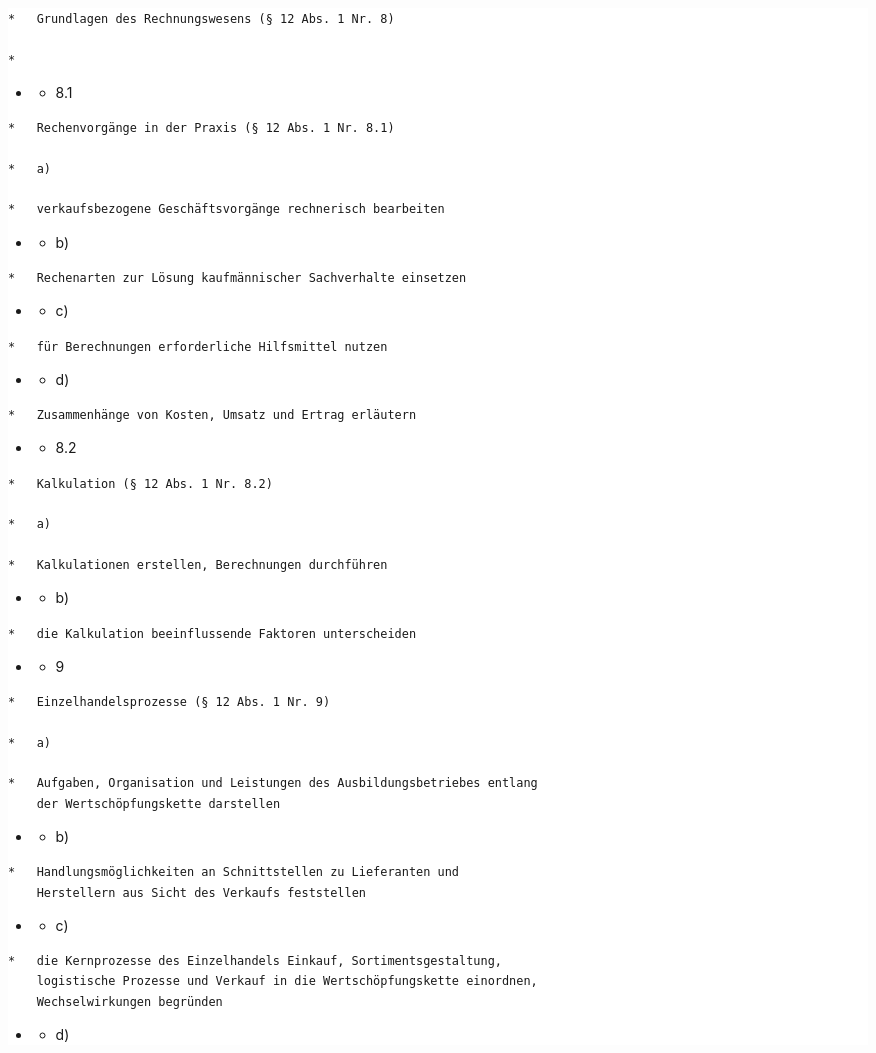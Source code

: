     *   Grundlagen des Rechnungswesens (§ 12 Abs. 1 Nr. 8)

    *

*    *   8.1

    *   Rechenvorgänge in der Praxis (§ 12 Abs. 1 Nr. 8.1)

    *   a)

    *   verkaufsbezogene Geschäftsvorgänge rechnerisch bearbeiten


*    *   b)

    *   Rechenarten zur Lösung kaufmännischer Sachverhalte einsetzen


*    *   c)

    *   für Berechnungen erforderliche Hilfsmittel nutzen


*    *   d)

    *   Zusammenhänge von Kosten, Umsatz und Ertrag erläutern


*    *   8.2

    *   Kalkulation (§ 12 Abs. 1 Nr. 8.2)

    *   a)

    *   Kalkulationen erstellen, Berechnungen durchführen


*    *   b)

    *   die Kalkulation beeinflussende Faktoren unterscheiden


*    *   9

    *   Einzelhandelsprozesse (§ 12 Abs. 1 Nr. 9)

    *   a)

    *   Aufgaben, Organisation und Leistungen des Ausbildungsbetriebes entlang
        der Wertschöpfungskette darstellen


*    *   b)

    *   Handlungsmöglichkeiten an Schnittstellen zu Lieferanten und
        Herstellern aus Sicht des Verkaufs feststellen


*    *   c)

    *   die Kernprozesse des Einzelhandels Einkauf, Sortimentsgestaltung,
        logistische Prozesse und Verkauf in die Wertschöpfungskette einordnen,
        Wechselwirkungen begründen


*    *   d)
